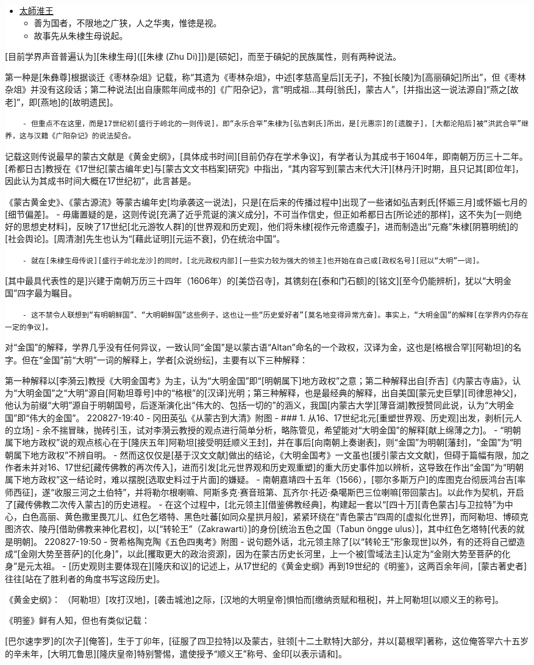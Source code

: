 - [太師淮王](https://www.zhihu.com/people/zi-shi-bai-yi-qing-xiang-41)
    - 善为国者，不限地之广狭，人之华夷，惟徳是视。
    - 故事先从朱棣生母说起。

[目前学界声音普遍认为][朱棣生母]([[朱棣 (Zhu Di)]])是[䂵妃]，而至于碽妃的民族属性，则有两种说法。

第一种是[朱彝尊]根据谈迁《枣林杂俎》记载，称“其遗为《枣林杂俎》，中述[孝慈高皇后][无子]，不独[长陵]为[高丽碽妃]所出”，但《枣林杂俎》并没有这段话；第二种说法[出自康熙年间成书的]《广阳杂记》，言“明成祖…其母[翁氏]，蒙古人”，[并指出这一说法源自]“燕之[故老]”，即[燕地]的[故明遗民]。


        - 但重点不在这里，而是17世纪初[盛行于岭北的一则传说]，即“永乐合罕”朱棣为[弘吉剌氏]所出，是[元惠宗]的[遗腹子]，[大都沦陷后]被“洪武合罕”继养，这与汉籍《广阳杂记》的说法契合。

记载这则传说最早的蒙古文献是《黄金史纲》，[具体成书时间][目前仍存在学术争议]，有学者认为其成书于1604年，即南朝万历三十二年。[希都日古]教授在《17世纪[蒙古编年史]与[蒙古文文书档案]研究》中指出，“其内容写到[蒙古末代大汗][林丹汗]时期，且只记其[即位年]，因此认为其成书时间大概在17世纪初”，此言甚是。

《蒙古黄金史》、《蒙古源流》等蒙古编年史[均承袭这一说法]，只是[在后来的传播过程中]出现了一些诸如弘吉剌氏[怀娠三月]或怀娠七月的[细节偏差]。
        - 毋庸置疑的是，这则传说[充满了近乎荒诞的演义成分]，不可当作信史，但正如希都日古[所论述的那样]，这不失为[一则绝好的思想史材料]，反映了17世纪[北元游牧人群]的[世界观和历史观]，他们将朱棣[视作元帝遗腹子]，进而制造出“元裔”朱棣[阴篡明统]的[社会舆论]。[周清澍]先生也认为“[藉此证明][元运不衰]，仍在统治中国”。


        - 就在[朱棣生母传说][盛行于岭北龙沙]的同时，[北元政权内部][一些实力较为强大的领主]也开始在自己或[政权名号][冠以“大明”一词]。

[其中最具代表性的是]兴建于南朝万历三十四年（1606年）的[美岱召寺]，其镌刻在[泰和门石额]的[铭文][至今仍能辨析]，犹以“大明金国”四字最为瞩目。


        - 这不禁令人联想到“有明朝鲜国”、“大明朝鲜国”这些例子，这也让一些“历史爱好者”[莫名地变得异常亢奋]。事实上，“大明金国”的解释[在学界内仍存在一定的争议]。

对“金国”的解释，学界几乎没有任何异议，一致认同“金国”是以蒙古语“Altan”命名的一个政权，汉译为金，这也是[格根合罕][阿勒坦]的名字。但在“金国”前“大明”一词的解释上，学者[众说纷纭]，主要有以下三种解释：

第一种解释以[李漪云]教授《大明金国考》为主，认为“大明金国”即“[明朝属下]地方政权”之意；第二种解释出自[乔吉]《内蒙古寺庙》，认为“大明金国”之“大明”源自[阿勒坦尊号]中的“格根”的[汉译]光明；第三种解释，也是最经典的解释，出自美国[蒙元史巨擘][司律思神父]，他认为前缀“大明”源自于明朝国号，后逐渐演化出“伟大的、包括一切的”的涵义，我国[内蒙古大学][薄音湖]教授赞同此说，认为“大明金国”即“伟大的金国”。
220827-19:40
    - 冈田英弘《从蒙古到大清》附图
    - ### 1. 从16、17世纪北元[重塑世界观、历史观]出发，剥析[元人的立场]
        - 余不揣冒昧，抛砖引玉，试对李漪云教授的观点进行简单分析，略陈管见，希望能对“大明金国”的解释[献上绵薄之力]。
        - “明朝属下地方政权”说的观点核心在于[隆庆五年]阿勒坦[接受明廷顺义王封]，并在事后[向南朝上奏谢表]，则“金国”为明朝[藩封]，“金国”为“明朝属下地方政权”不辨自明。
            - 然而这仅仅是[基于汉文文献]做出的结论，《大明金国考》一文虽也[援引蒙古文文献]，但碍于篇幅有限，加之作者未并对16、17世纪[藏传佛教的再次传入]，进而引发[北元世界观和历史观重塑]的重大历史事件加以辨析，这导致在作出“金国”为“明朝属下地方政权”这一结论时，难以摆脱[选取史料过于片面]的嫌疑。
        - 南朝嘉靖四十五年（1566），[鄂尔多斯万户]的库图克台彻辰鸿台吉[率师西征]，遂“收服三河之土伯特”，并将勒尔根喇嘛、阿斯多克·赛音班第、瓦齐尔·托迈·桑噶斯巴三位喇嘛[带回蒙古]。以此作为契机，开启了[藏传佛教二次传入蒙古]的历史进程。
            - 在这个过程中，[北元领主][借鉴佛教经典]，构建起一套以“[四十万][青色蒙古]与卫拉特”为中心，白色高丽、黄色撒里畏兀儿、红色乞塔特、黑色吐蕃[如同众星拱月般]，紧紧环绕在“青色蒙古”四周的[虚拟化世界]，而阿勒坦、博硕克图济农、陵丹[借助佛教来神化君权]，以[“转轮王”（Zakrawarti）]的身份[统治五色之国（Tabun öngge ulus）]，其中红色乞塔特[代表的就是明朝]。
220827-19:50
                - 贺希格陶克陶《五色四夷考》附图
            - 说句题外话，北元领主除了[以“转轮王”形象现世]以外，有的还将自己塑造成“[金刚大势至菩萨]的[化身]”，以此[攫取更大的政治资源]，因为在蒙古历史长河里，上一个被[雪域法主]认定为“金刚大势至菩萨的化身”是元太祖。
        - [历史观则主要体现在][隆庆和议]的记述上，从17世纪的《黄金史纲》再到19世纪的《明鉴》，这两百余年间，[蒙古著史者]往往[站在了胜利者的角度书写这段历史]。

《黄金史纲》：
（阿勒坦）[攻打汉地]，[袭击城池]之际，[汉地的大明皇帝]惧怕而[缴纳贡赋和租税]，并上阿勒坦[以顺义王的称号]。

《明鉴》鲜有人知，但也有类似记载：

[巴尔速孛罗]的[次子][俺答]，生于丁卯年，[征服了四卫拉特]以及蒙古，驻领[十二土默特]大部分，并以[葛根罕]著称，这位俺答罕六十五岁的辛未年，[大明兀鲁思][隆庆皇帝]特别警惕，遣使授予“顺义王”称号、金印[以表示请和]。

